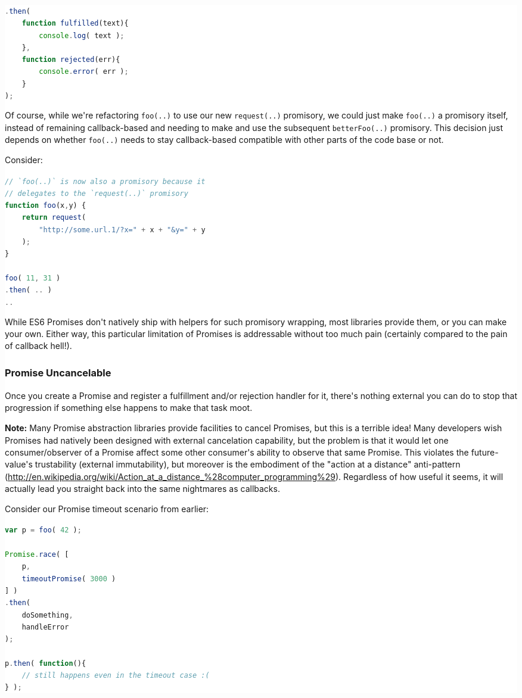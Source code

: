 ```js
.then(
	function fulfilled(text){
		console.log( text );
	},
	function rejected(err){
		console.error( err );
	}
);
```

Of course, while we're refactoring `foo(..)` to use our new `request(..)` promisory, we could just make `foo(..)` a promisory itself, instead of remaining callback-based and needing to make and use the subsequent `betterFoo(..)` promisory. This decision just depends on whether `foo(..)` needs to stay callback-based compatible with other parts of the code base or not.

Consider:

```js
// `foo(..)` is now also a promisory because it
// delegates to the `request(..)` promisory
function foo(x,y) {
	return request(
		"http://some.url.1/?x=" + x + "&y=" + y
	);
}

foo( 11, 31 )
.then( .. )
..
```

While ES6 Promises don't natively ship with helpers for such promisory wrapping, most libraries provide them, or you can make your own. Either way, this particular limitation of Promises is addressable without too much pain (certainly compared to the pain of callback hell!).

### Promise Uncancelable

Once you create a Promise and register a fulfillment and/or rejection handler for it, there's nothing external you can do to stop that progression if something else happens to make that task moot.

**Note:** Many Promise abstraction libraries provide facilities to cancel Promises, but this is a terrible idea! Many developers wish Promises had natively been designed with external cancelation capability, but the problem is that it would let one consumer/observer of a Promise affect some other consumer's ability to observe that same Promise. This violates the future-value's trustability (external immutability), but moreover is the embodiment of the "action at a distance" anti-pattern (http://en.wikipedia.org/wiki/Action_at_a_distance_%28computer_programming%29). Regardless of how useful it seems, it will actually lead you straight back into the same nightmares as callbacks.

Consider our Promise timeout scenario from earlier:

```js
var p = foo( 42 );

Promise.race( [
	p,
	timeoutPromise( 3000 )
] )
.then(
	doSomething,
	handleError
);

p.then( function(){
	// still happens even in the timeout case :(
} );
```
